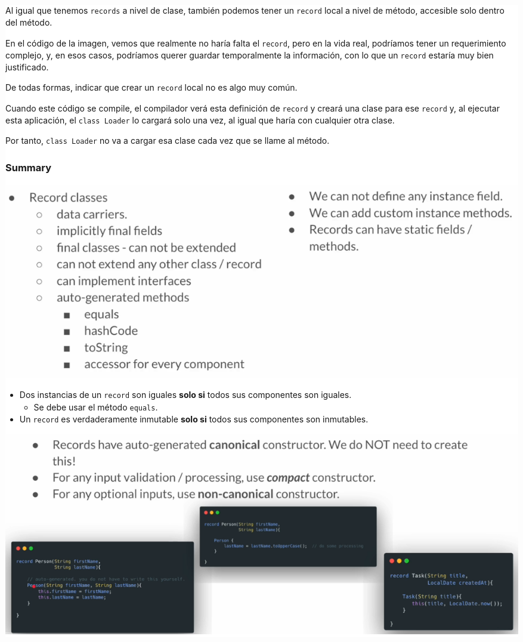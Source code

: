 Al igual que tenemos `records` a nivel de clase, también podemos tener un `record` local a nivel de método, accesible solo dentro del método.

En el código de la imagen, vemos que realmente no haría falta el `record`, pero en la vida real, podríamos tener un requerimiento complejo, y, en esos casos, podríamos querer guardar temporalmente la información, con lo que un `record` estaría muy bien justificado.

De todas formas, indicar que crear un `record` local no es algo muy común.

Cuando este código se compile, el compilador verá esta definición de `record` y creará una clase para ese `record` y, al ejecutar esta aplicación, el `class Loader` lo cargará solo una vez, al igual que haría con cualquier otra clase.

Por tanto, `class Loader` no va a cargar esa clase cada vez que se llame al método.

### Summary

![alt Records Summary](./images/19-Records-Summary.png)

- Dos instancias de un `record` son iguales **solo si** todos sus componentes son iguales.
  - Se debe usar el método `equals`.
- Un `record` es verdaderamente inmutable **solo si** todos sus componentes son inmutables.

![alt Records Summary Constructor](./images/20-Records-Summary%20Constructor.png)
